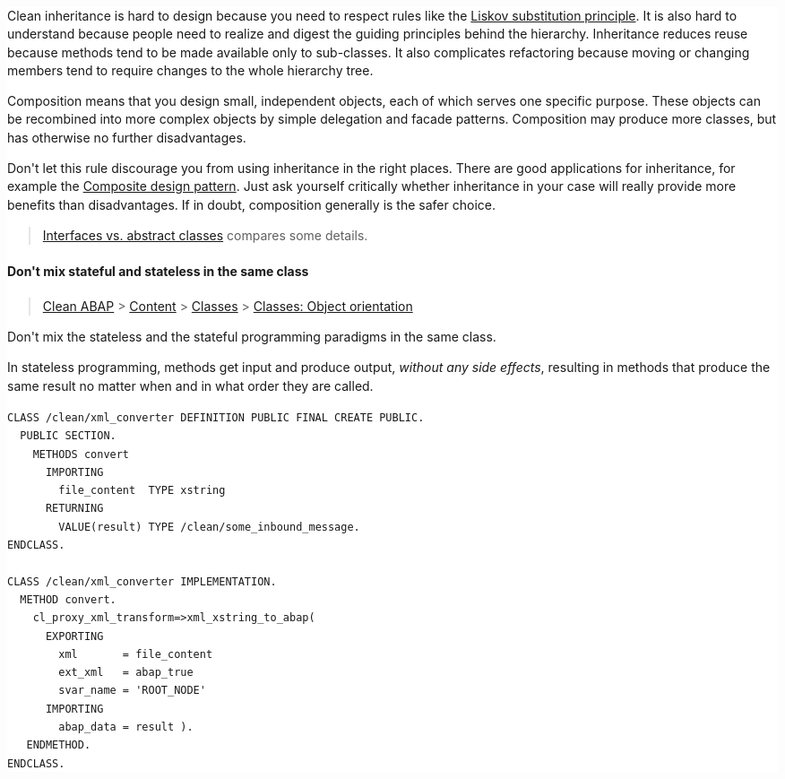 Clean inheritance is hard to design because you need to respect rules
like the [Liskov substitution principle](https://en.wikipedia.org/wiki/Liskov_substitution_principle).
It is also hard to understand because people need to realize and digest the guiding principles behind the hierarchy.
Inheritance reduces reuse because methods tend to be made available only to sub-classes.
It also complicates refactoring because moving or changing members tend to require changes to the whole hierarchy tree.

Composition means that you design small, independent objects, each of which serves one specific purpose.
These objects can be recombined into more complex objects by simple delegation and facade patterns.
Composition may produce more classes, but has otherwise no further disadvantages.

Don't let this rule discourage you from using inheritance in the right places.
There are good applications for inheritance,
for example the [Composite design pattern](https://en.wikipedia.org/wiki/Composite_pattern).
Just ask yourself critically whether inheritance in your case will really provide more benefits than disadvantages.
If in doubt, composition generally is the safer choice.

> [Interfaces vs. abstract classes](sub-sections/InterfacesVsAbstractClasses.md)
compares some details.

#### Don't mix stateful and stateless in the same class

> [Clean ABAP](#clean-abap) > [Content](#content) > [Classes](#classes) > [Classes: Object orientation](#classes-object-orientation)

Don't mix the stateless and the stateful
programming paradigms in the same class.

In stateless programming, methods get input and produce output,
_without any side effects_, resulting in methods
that produce the same result
no matter when and in what order they are called.

```ABAP
CLASS /clean/xml_converter DEFINITION PUBLIC FINAL CREATE PUBLIC.
  PUBLIC SECTION.
    METHODS convert
      IMPORTING
        file_content  TYPE xstring
      RETURNING
        VALUE(result) TYPE /clean/some_inbound_message.
ENDCLASS.

CLASS /clean/xml_converter IMPLEMENTATION.
  METHOD convert.
    cl_proxy_xml_transform=>xml_xstring_to_abap(
      EXPORTING
        xml       = file_content
        ext_xml   = abap_true
        svar_name = 'ROOT_NODE'
      IMPORTING
        abap_data = result ).
   ENDMETHOD.
ENDCLASS.
```

